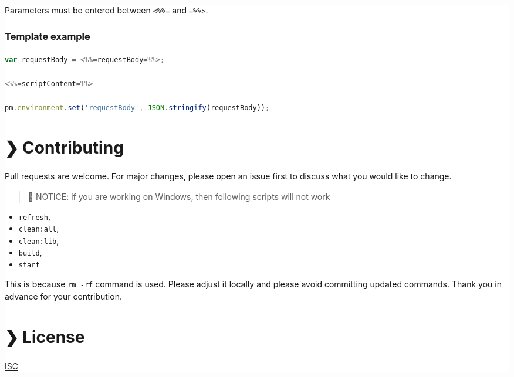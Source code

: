 Parameters must be entered between `<%%=` and `=%%>`.

### Template example

```js
var requestBody = <%%=requestBody=%%>;

<%%=scriptContent=%%>

pm.environment.set('requestBody', JSON.stringify(requestBody));

```

# ❯ Contributing

Pull requests are welcome. For major changes, please open an issue first to discuss what you would like to change.

> :scroll: NOTICE: if you are working on Windows, then following scripts will not work

- `refresh`,
- `clean:all`,
- `clean:lib`,
- `build`,
- `start`

This is because `rm -rf` command is used. Please adjust it locally and please avoid committing updated commands. Thank you in advance for your contribution.

# ❯ License

[ISC][isc]

[isc]: https://choosealicense.com/licenses/isc
[npm]: https://www.npmjs.com/
[node]: https://nodejs.org
[license]: https://img.shields.io/github/license/b-pagis/ufonaut
[conventional-commits-image]: https://img.shields.io/badge/Conventional%20Commits-1.0.0-yellow.svg
[conventional-commits-url]: https://conventionalcommits.org/
[version-badge]: https://img.shields.io/npm/v/@b-pagis/ufonaut
[package]: https://www.npmjs.com/package/@b-pagis/ufonaut
[build]: https://github.com/b-pagis/ufonaut/workflows/Test/badge.svg
[lint]: https://github.com/b-pagis/ufonaut/workflows/Lint/badge.svg
